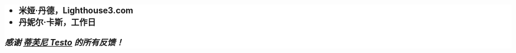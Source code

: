 *   **米娅·丹德，Lighthouse3.com**
*   **丹妮尔·卡斯，工作日**

***感谢* [*蒂芙尼 Testo*](https://www.linkedin.com/in/tiffany-testo/) *的所有反馈！***